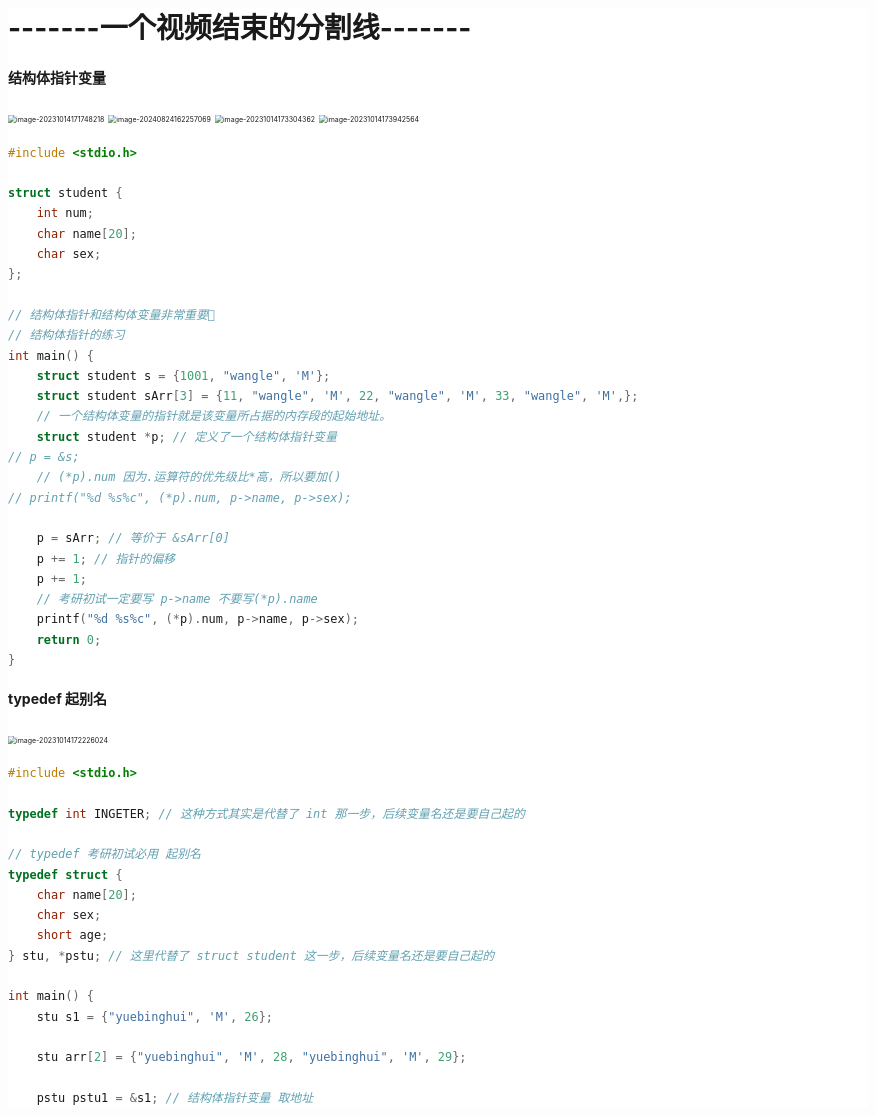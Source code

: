 # -------一个视频结束的分割线-------

#### 结构体指针变量

<img src="/Users/yuebinghui/Documents/program/github/note/images/image-20231014171748218.png" alt="image-20231014171748218" style="zoom:50%;" />

<img src="/Users/yuebinghui/Documents/program/github/note/images/image-20240824162257069.png" alt="image-20240824162257069" style="zoom:50%;" />

<img src="/Users/yuebinghui/Documents/program/github/note/images/image-20231014173304362.png" alt="image-20231014173304362" style="zoom:50%;" />

<img src="/Users/yuebinghui/Documents/program/github/note/images/image-20231014173942564.png" alt="image-20231014173942564" style="zoom:50%;" />

```c++
#include <stdio.h>

struct student {
    int num;
    char name[20];
    char sex;
};

// 结构体指针和结构体变量非常重要🌟
// 结构体指针的练习
int main() {
    struct student s = {1001, "wangle", 'M'};
    struct student sArr[3] = {11, "wangle", 'M', 22, "wangle", 'M', 33, "wangle", 'M',};
    // 一个结构体变量的指针就是该变量所占据的内存段的起始地址。
    struct student *p; // 定义了一个结构体指针变量
// p = &s;
    // (*p).num 因为.运算符的优先级比*高，所以要加()
// printf("%d %s%c", (*p).num, p->name, p->sex);

    p = sArr; // 等价于 &sArr[0]
    p += 1; // 指针的偏移
    p += 1;
    // 考研初试一定要写 p->name 不要写(*p).name
    printf("%d %s%c", (*p).num, p->name, p->sex);
    return 0;
}
```

#### typedef 起别名

<img src="/Users/yuebinghui/Documents/program/github/note/images/image-20231014172226024.png" alt="image-20231014172226024" style="zoom:50%;" />

```c++
#include <stdio.h>

typedef int INGETER; // 这种方式其实是代替了 int 那一步，后续变量名还是要自己起的

// typedef 考研初试必用 起别名
typedef struct {
    char name[20];
    char sex;
    short age;
} stu, *pstu; // 这里代替了 struct student 这一步，后续变量名还是要自己起的

int main() {
    stu s1 = {"yuebinghui", 'M', 26};

    stu arr[2] = {"yuebinghui", 'M', 28, "yuebinghui", 'M', 29};

    pstu pstu1 = &s1; // 结构体指针变量 取地址
```
